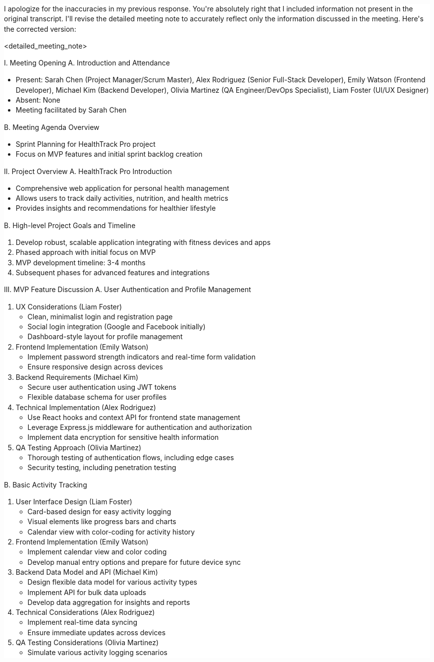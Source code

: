 I apologize for the inaccuracies in my previous response. You're absolutely right that I included information not present in the original transcript. I'll revise the detailed meeting note to accurately reflect only the information discussed in the meeting. Here's the corrected version:

<detailed_meeting_note>

I. Meeting Opening
A. Introduction and Attendance
   - Present: Sarah Chen (Project Manager/Scrum Master), Alex Rodriguez (Senior Full-Stack Developer), Emily Watson (Frontend Developer), Michael Kim (Backend Developer), Olivia Martinez (QA Engineer/DevOps Specialist), Liam Foster (UI/UX Designer)
   - Absent: None
   - Meeting facilitated by Sarah Chen

B. Meeting Agenda Overview
   - Sprint Planning for HealthTrack Pro project
   - Focus on MVP features and initial sprint backlog creation

II. Project Overview
A. HealthTrack Pro Introduction
   - Comprehensive web application for personal health management
   - Allows users to track daily activities, nutrition, and health metrics
   - Provides insights and recommendations for healthier lifestyle

B. High-level Project Goals and Timeline
   1. Develop robust, scalable application integrating with fitness devices and apps
   2. Phased approach with initial focus on MVP
   3. MVP development timeline: 3-4 months
   4. Subsequent phases for advanced features and integrations

III. MVP Feature Discussion
A. User Authentication and Profile Management
   1. UX Considerations (Liam Foster)
      - Clean, minimalist login and registration page
      - Social login integration (Google and Facebook initially)
      - Dashboard-style layout for profile management
   2. Frontend Implementation (Emily Watson)
      - Implement password strength indicators and real-time form validation
      - Ensure responsive design across devices
   3. Backend Requirements (Michael Kim)
      - Secure user authentication using JWT tokens
      - Flexible database schema for user profiles
   4. Technical Implementation (Alex Rodriguez)
      - Use React hooks and context API for frontend state management
      - Leverage Express.js middleware for authentication and authorization
      - Implement data encryption for sensitive health information
   5. QA Testing Approach (Olivia Martinez)
      - Thorough testing of authentication flows, including edge cases
      - Security testing, including penetration testing

B. Basic Activity Tracking
   1. User Interface Design (Liam Foster)
      - Card-based design for easy activity logging
      - Visual elements like progress bars and charts
      - Calendar view with color-coding for activity history
   2. Frontend Implementation (Emily Watson)
      - Implement calendar view and color coding
      - Develop manual entry options and prepare for future device sync
   3. Backend Data Model and API (Michael Kim)
      - Design flexible data model for various activity types
      - Implement API for bulk data uploads
      - Develop data aggregation for insights and reports
   4. Technical Considerations (Alex Rodriguez)
      - Implement real-time data syncing
      - Ensure immediate updates across devices
   5. QA Testing Considerations (Olivia Martinez)
      - Simulate various activity logging scenarios